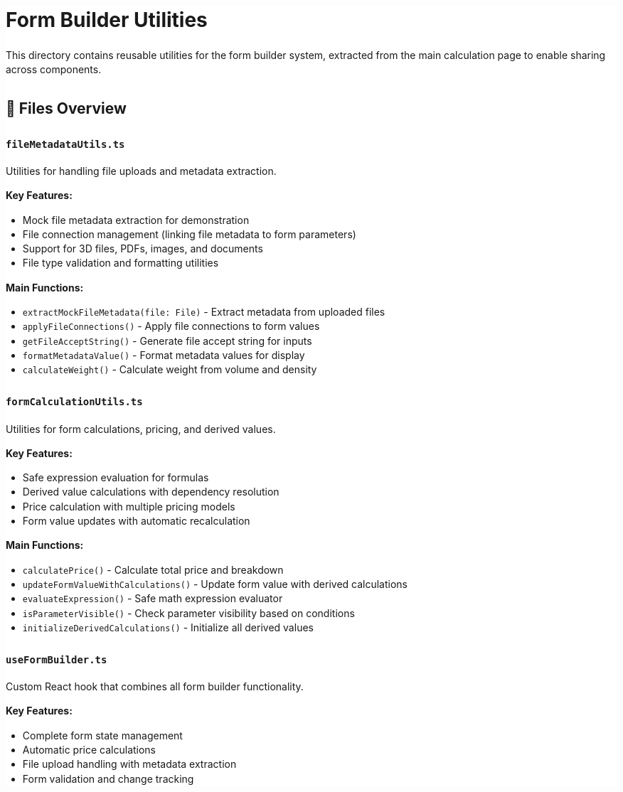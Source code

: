 # Form Builder Utilities

This directory contains reusable utilities for the form builder system, extracted from the main calculation page to enable sharing across components.

## 📁 Files Overview

### `fileMetadataUtils.ts`

Utilities for handling file uploads and metadata extraction.

**Key Features:**

- Mock file metadata extraction for demonstration
- File connection management (linking file metadata to form parameters)
- Support for 3D files, PDFs, images, and documents
- File type validation and formatting utilities

**Main Functions:**

- `extractMockFileMetadata(file: File)` - Extract metadata from uploaded files
- `applyFileConnections()` - Apply file connections to form values
- `getFileAcceptString()` - Generate file accept string for inputs
- `formatMetadataValue()` - Format metadata values for display
- `calculateWeight()` - Calculate weight from volume and density

### `formCalculationUtils.ts`

Utilities for form calculations, pricing, and derived values.

**Key Features:**

- Safe expression evaluation for formulas
- Derived value calculations with dependency resolution
- Price calculation with multiple pricing models
- Form value updates with automatic recalculation

**Main Functions:**

- `calculatePrice()` - Calculate total price and breakdown
- `updateFormValueWithCalculations()` - Update form value with derived calculations
- `evaluateExpression()` - Safe math expression evaluator
- `isParameterVisible()` - Check parameter visibility based on conditions
- `initializeDerivedCalculations()` - Initialize all derived values

### `useFormBuilder.ts`

Custom React hook that combines all form builder functionality.

**Key Features:**

- Complete form state management
- Automatic price calculations
- File upload handling with metadata extraction
- Form validation and change tracking
